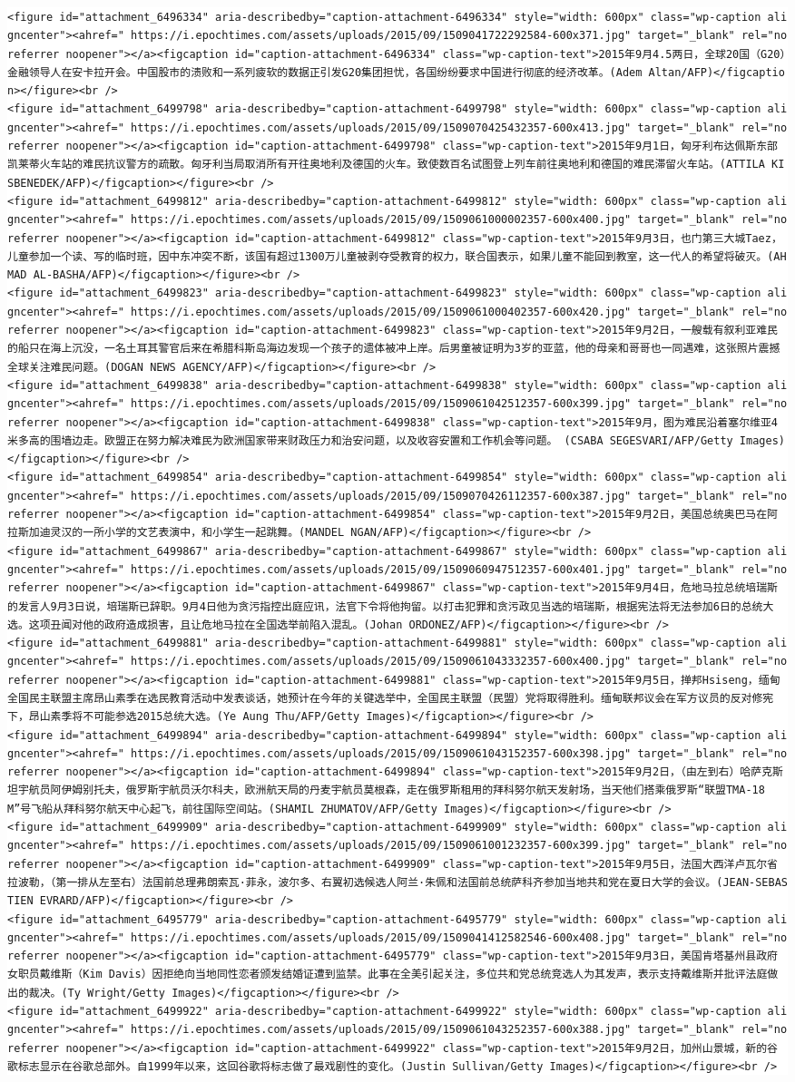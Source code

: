 	<figure id="attachment_6496334" aria-describedby="caption-attachment-6496334" style="width: 600px" class="wp-caption aligncenter"><ahref=" https://i.epochtimes.com/assets/uploads/2015/09/1509041722292584-600x371.jpg" target="_blank" rel="noreferrer noopener"></a><figcaption id="caption-attachment-6496334" class="wp-caption-text">2015年9月4.5两日，全球20国（G20）金融领导人在安卡拉开会。中国股市的溃败和一系列疲软的数据正引发G20集团担忧，各国纷纷要求中国进行彻底的经济改革。(Adem Altan/AFP)</figcaption></figure><br />
	<figure id="attachment_6499798" aria-describedby="caption-attachment-6499798" style="width: 600px" class="wp-caption aligncenter"><ahref=" https://i.epochtimes.com/assets/uploads/2015/09/1509070425432357-600x413.jpg" target="_blank" rel="noreferrer noopener"></a><figcaption id="caption-attachment-6499798" class="wp-caption-text">2015年9月1日，匈牙利布达佩斯东部凯莱蒂火车站的难民抗议警方的疏散。匈牙利当局取消所有开往奥地利及德国的火车。致使数百名试图登上列车前往奥地利和德国的难民滞留火车站。(ATTILA KISBENEDEK/AFP)</figcaption></figure><br />
	<figure id="attachment_6499812" aria-describedby="caption-attachment-6499812" style="width: 600px" class="wp-caption aligncenter"><ahref=" https://i.epochtimes.com/assets/uploads/2015/09/1509061000002357-600x400.jpg" target="_blank" rel="noreferrer noopener"></a><figcaption id="caption-attachment-6499812" class="wp-caption-text">2015年9月3日，也门第三大城Taez，儿童参加一个读、写的临时班，因中东冲突不断，该国有超过1300万儿童被剥夺受教育的权力，联合国表示，如果儿童不能回到教室，这一代人的希望将破灭。(AHMAD AL-BASHA/AFP)</figcaption></figure><br />
	<figure id="attachment_6499823" aria-describedby="caption-attachment-6499823" style="width: 600px" class="wp-caption aligncenter"><ahref=" https://i.epochtimes.com/assets/uploads/2015/09/1509061000402357-600x420.jpg" target="_blank" rel="noreferrer noopener"></a><figcaption id="caption-attachment-6499823" class="wp-caption-text">2015年9月2日，一艘载有叙利亚难民的船只在海上沉没，一名土耳其警官后来在希腊科斯岛海边发现一个孩子的遗体被冲上岸。后男童被证明为3岁的亚蓝，他的母亲和哥哥也一同遇难，这张照片震撼全球关注难民问题。(DOGAN NEWS AGENCY/AFP)</figcaption></figure><br />
	<figure id="attachment_6499838" aria-describedby="caption-attachment-6499838" style="width: 600px" class="wp-caption aligncenter"><ahref=" https://i.epochtimes.com/assets/uploads/2015/09/1509061042512357-600x399.jpg" target="_blank" rel="noreferrer noopener"></a><figcaption id="caption-attachment-6499838" class="wp-caption-text">2015年9月，图为难民沿着塞尔维亚4米多高的围墙边走。欧盟正在努力解决难民为欧洲国家带来财政压力和治安问题，以及收容安置和工作机会等问题。 (CSABA SEGESVARI/AFP/Getty Images)</figcaption></figure><br />
	<figure id="attachment_6499854" aria-describedby="caption-attachment-6499854" style="width: 600px" class="wp-caption aligncenter"><ahref=" https://i.epochtimes.com/assets/uploads/2015/09/1509070426112357-600x387.jpg" target="_blank" rel="noreferrer noopener"></a><figcaption id="caption-attachment-6499854" class="wp-caption-text">2015年9月2日，美国总统奥巴马在阿拉斯加迪灵汉的一所小学的文艺表演中，和小学生一起跳舞。(MANDEL NGAN/AFP)</figcaption></figure><br />
	<figure id="attachment_6499867" aria-describedby="caption-attachment-6499867" style="width: 600px" class="wp-caption aligncenter"><ahref=" https://i.epochtimes.com/assets/uploads/2015/09/1509060947512357-600x401.jpg" target="_blank" rel="noreferrer noopener"></a><figcaption id="caption-attachment-6499867" class="wp-caption-text">2015年9月4日，危地马拉总统培瑞斯的发言人9月3日说，培瑞斯已辞职。9月4日他为贪污指控出庭应讯，法官下令将他拘留。以打击犯罪和贪污政见当选的培瑞斯，根据宪法将无法参加6日的总统大选。这项丑闻对他的政府造成损害，且让危地马拉在全国选举前陷入混乱。(Johan ORDONEZ/AFP)</figcaption></figure><br />
	<figure id="attachment_6499881" aria-describedby="caption-attachment-6499881" style="width: 600px" class="wp-caption aligncenter"><ahref=" https://i.epochtimes.com/assets/uploads/2015/09/1509061043332357-600x400.jpg" target="_blank" rel="noreferrer noopener"></a><figcaption id="caption-attachment-6499881" class="wp-caption-text">2015年9月5日，掸邦Hsiseng，缅甸全国民主联盟主席昂山素季在选民教育活动中发表谈话，她预计在今年的关键选举中，全国民主联盟（民盟）党将取得胜利。缅甸联邦议会在军方议员的反对修宪下，昂山素季将不可能参选2015总统大选。(Ye Aung Thu/AFP/Getty Images)</figcaption></figure><br />
	<figure id="attachment_6499894" aria-describedby="caption-attachment-6499894" style="width: 600px" class="wp-caption aligncenter"><ahref=" https://i.epochtimes.com/assets/uploads/2015/09/1509061043152357-600x398.jpg" target="_blank" rel="noreferrer noopener"></a><figcaption id="caption-attachment-6499894" class="wp-caption-text">2015年9月2日，（由左到右）哈萨克斯坦宇航员阿伊姆别托夫，俄罗斯宇航员沃尔科夫，欧洲航天局的丹麦宇航员莫根森，走在俄罗斯租用的拜科努尔航天发射场，当天他们搭乘俄罗斯“联盟TMA-18M”号飞船从拜科努尔航天中心起飞，前往国际空间站。(SHAMIL ZHUMATOV/AFP/Getty Images)</figcaption></figure><br />
	<figure id="attachment_6499909" aria-describedby="caption-attachment-6499909" style="width: 600px" class="wp-caption aligncenter"><ahref=" https://i.epochtimes.com/assets/uploads/2015/09/1509061001232357-600x399.jpg" target="_blank" rel="noreferrer noopener"></a><figcaption id="caption-attachment-6499909" class="wp-caption-text">2015年9月5日，法国大西洋卢瓦尔省拉波勒，（第一排从左至右）法国前总理弗朗索瓦·菲永，波尔多、右翼初选候选人阿兰·朱佩和法国前总统萨科齐参加当地共和党在夏日大学的会议。(JEAN-SEBASTIEN EVRARD/AFP)</figcaption></figure><br />
	<figure id="attachment_6495779" aria-describedby="caption-attachment-6495779" style="width: 600px" class="wp-caption aligncenter"><ahref=" https://i.epochtimes.com/assets/uploads/2015/09/1509041412582546-600x408.jpg" target="_blank" rel="noreferrer noopener"></a><figcaption id="caption-attachment-6495779" class="wp-caption-text">2015年9月3日，美国肯塔基州县政府女职员戴维斯（Kim Davis）因拒绝向当地同性恋者颁发结婚证遭到监禁。此事在全美引起关注，多位共和党总统竞选人为其发声，表示支持戴维斯并批评法庭做出的裁决。(Ty Wright/Getty Images)</figcaption></figure><br />
	<figure id="attachment_6499922" aria-describedby="caption-attachment-6499922" style="width: 600px" class="wp-caption aligncenter"><ahref=" https://i.epochtimes.com/assets/uploads/2015/09/1509061043252357-600x388.jpg" target="_blank" rel="noreferrer noopener"></a><figcaption id="caption-attachment-6499922" class="wp-caption-text">2015年9月2日，加州山景城，新的谷歌标志显示在谷歌总部外。自1999年以来，这回谷歌将标志做了最戏剧性的变化。(Justin Sullivan/Getty Images)</figcaption></figure><br />